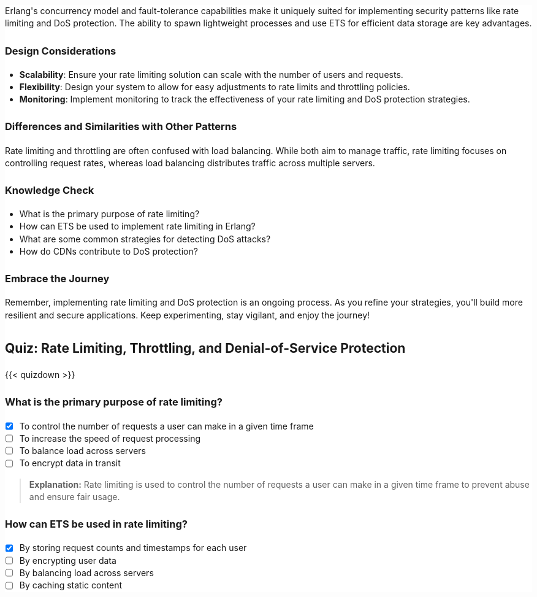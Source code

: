 Erlang's concurrency model and fault-tolerance capabilities make it uniquely suited for implementing security patterns like rate limiting and DoS protection. The ability to spawn lightweight processes and use ETS for efficient data storage are key advantages.

### Design Considerations

- **Scalability**: Ensure your rate limiting solution can scale with the number of users and requests.
- **Flexibility**: Design your system to allow for easy adjustments to rate limits and throttling policies.
- **Monitoring**: Implement monitoring to track the effectiveness of your rate limiting and DoS protection strategies.

### Differences and Similarities with Other Patterns

Rate limiting and throttling are often confused with load balancing. While both aim to manage traffic, rate limiting focuses on controlling request rates, whereas load balancing distributes traffic across multiple servers.

### Knowledge Check

- What is the primary purpose of rate limiting?
- How can ETS be used to implement rate limiting in Erlang?
- What are some common strategies for detecting DoS attacks?
- How do CDNs contribute to DoS protection?

### Embrace the Journey

Remember, implementing rate limiting and DoS protection is an ongoing process. As you refine your strategies, you'll build more resilient and secure applications. Keep experimenting, stay vigilant, and enjoy the journey!

## Quiz: Rate Limiting, Throttling, and Denial-of-Service Protection

{{< quizdown >}}

### What is the primary purpose of rate limiting?

- [x] To control the number of requests a user can make in a given time frame
- [ ] To increase the speed of request processing
- [ ] To balance load across servers
- [ ] To encrypt data in transit

> **Explanation:** Rate limiting is used to control the number of requests a user can make in a given time frame to prevent abuse and ensure fair usage.

### How can ETS be used in rate limiting?

- [x] By storing request counts and timestamps for each user
- [ ] By encrypting user data
- [ ] By balancing load across servers
- [ ] By caching static content
